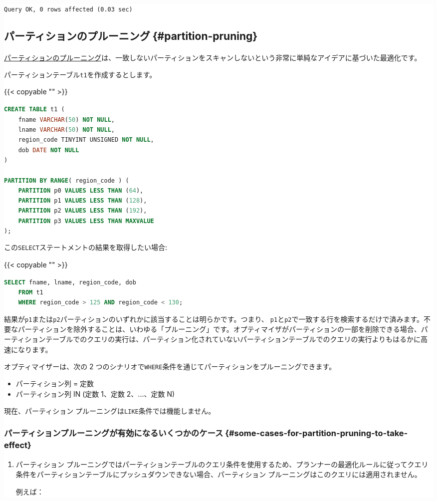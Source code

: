 ```
Query OK, 0 rows affected (0.03 sec)
```

## パーティションのプルーニング {#partition-pruning}

[<a href="/partition-pruning.md">パーティションのプルーニング</a>](/partition-pruning.md)は、一致しないパーティションをスキャンしないという非常に単純なアイデアに基づいた最適化です。

パーティションテーブル`t1`を作成するとします。

{{< copyable "" >}}

```sql
CREATE TABLE t1 (
    fname VARCHAR(50) NOT NULL,
    lname VARCHAR(50) NOT NULL,
    region_code TINYINT UNSIGNED NOT NULL,
    dob DATE NOT NULL
)

PARTITION BY RANGE( region_code ) (
    PARTITION p0 VALUES LESS THAN (64),
    PARTITION p1 VALUES LESS THAN (128),
    PARTITION p2 VALUES LESS THAN (192),
    PARTITION p3 VALUES LESS THAN MAXVALUE
);
```

この`SELECT`ステートメントの結果を取得したい場合:

{{< copyable "" >}}

```sql
SELECT fname, lname, region_code, dob
    FROM t1
    WHERE region_code > 125 AND region_code < 130;
```

結果が`p1`または`p2`パーティションのいずれかに該当することは明らかです。つまり、 `p1`と`p2`で一致する行を検索するだけで済みます。不要なパーティションを除外することは、いわゆる「プルーニング」です。オプティマイザがパーティションの一部を削除できる場合、パーティションテーブルでのクエリの実行は、パーティション化されていないパーティションテーブルでのクエリの実行よりもはるかに高速になります。

オプティマイザーは、次の 2 つのシナリオで`WHERE`条件を通じてパーティションをプルーニングできます。

-   パーティション列 = 定数
-   パーティション列 IN (定数 1、定数 2、...、定数 N)

現在、パーティション プルーニングは`LIKE`条件では機能しません。

### パーティションプルーニングが有効になるいくつかのケース {#some-cases-for-partition-pruning-to-take-effect}

1.  パーティション プルーニングではパーティションテーブルのクエリ条件を使用するため、プランナーの最適化ルールに従ってクエリ条件をパーティションテーブルにプッシュダウンできない場合、パーティション プルーニングはこのクエリには適用されません。

    例えば：

